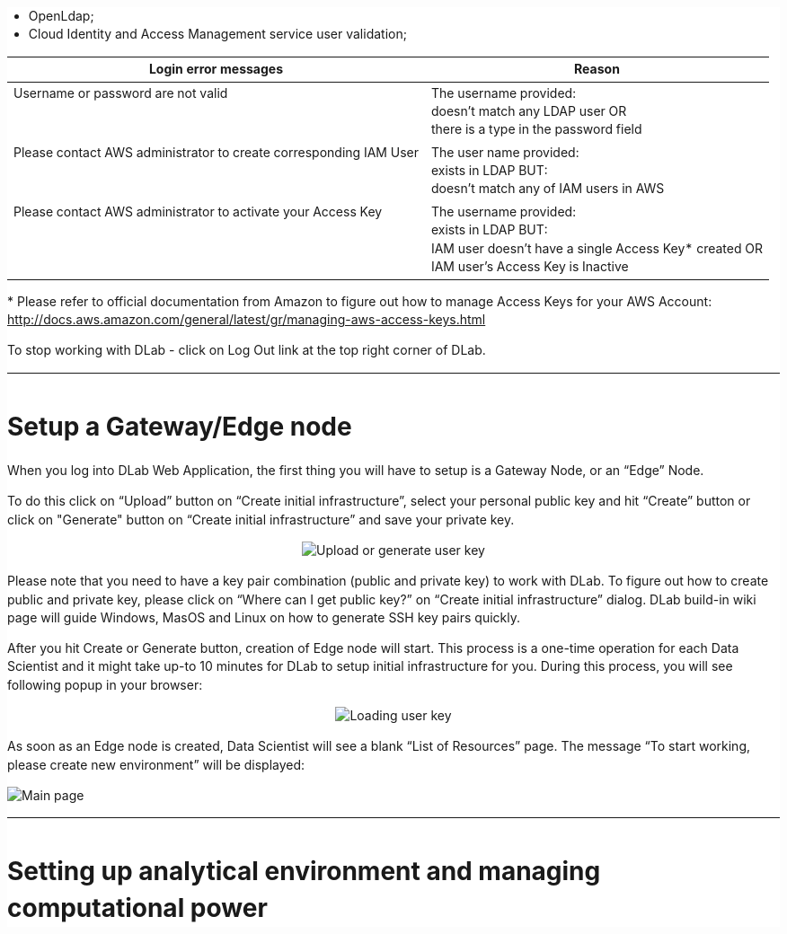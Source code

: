 -   OpenLdap;
-   Cloud Identity and Access Management service user validation;

| Login error messages               | Reason                                                                           |
|------------------------------------|----------------------------------------------------------------------------------|
| Username or password are not valid |The username provided:<br>doesn’t match any LDAP user OR<br>there is a type in the password field |
| Please contact AWS administrator to create corresponding IAM User | The user name provided:<br>exists in LDAP BUT:<br>doesn’t match any of IAM users in AWS |
| Please contact AWS administrator to activate your Access Key      | The username provided:<br>exists in LDAP BUT:<br>IAM user doesn’t have a single Access Key\* created OR<br>IAM user’s Access Key is Inactive |

\* Please refer to official documentation from Amazon to figure out how to manage Access Keys for your AWS Account: http://docs.aws.amazon.com/general/latest/gr/managing-aws-access-keys.html

To stop working with DLab - click on Log Out link at the top right corner of DLab.

----------------------------------
# Setup a Gateway/Edge node <a name="setup_edge_node"></a>

When you log into DLab Web Application, the first thing you will have to setup is a Gateway Node, or an “Edge” Node.

To do this click on “Upload” button on “Create initial infrastructure”, select your personal public key and hit “Create” button or click on "Generate" button on “Create initial infrastructure” and save your private key.

<p align="center"> 
    <img src="doc/upload_or_generate_user_key.png" alt="Upload or generate user key" width="400">
</p>

Please note that you need to have a key pair combination (public and private key) to work with DLab. To figure out how to create public and private key, please click on “Where can I get public key?” on “Create initial infrastructure” dialog. DLab build-in wiki page will guide Windows, MasOS and Linux on how to generate SSH key pairs quickly.

After you hit Create or Generate button, creation of Edge node will start. This process is a one-time operation for each Data Scientist and it might take up-to 10 minutes for DLab to setup initial infrastructure for you. During this process, you will see following popup in your browser:

<p align="center"> 
    <img src="doc/loading_key.png" alt="Loading user key" width="350">
</p>

As soon as an Edge node is created, Data Scientist will see a blank “List of Resources” page. The message “To start working, please create new environment” will be displayed:

![Main page](doc/main_page.png)

---------------------------------------------------------------------------------------
# Setting up analytical environment and managing computational power <a name="setup_environmen"></a>
